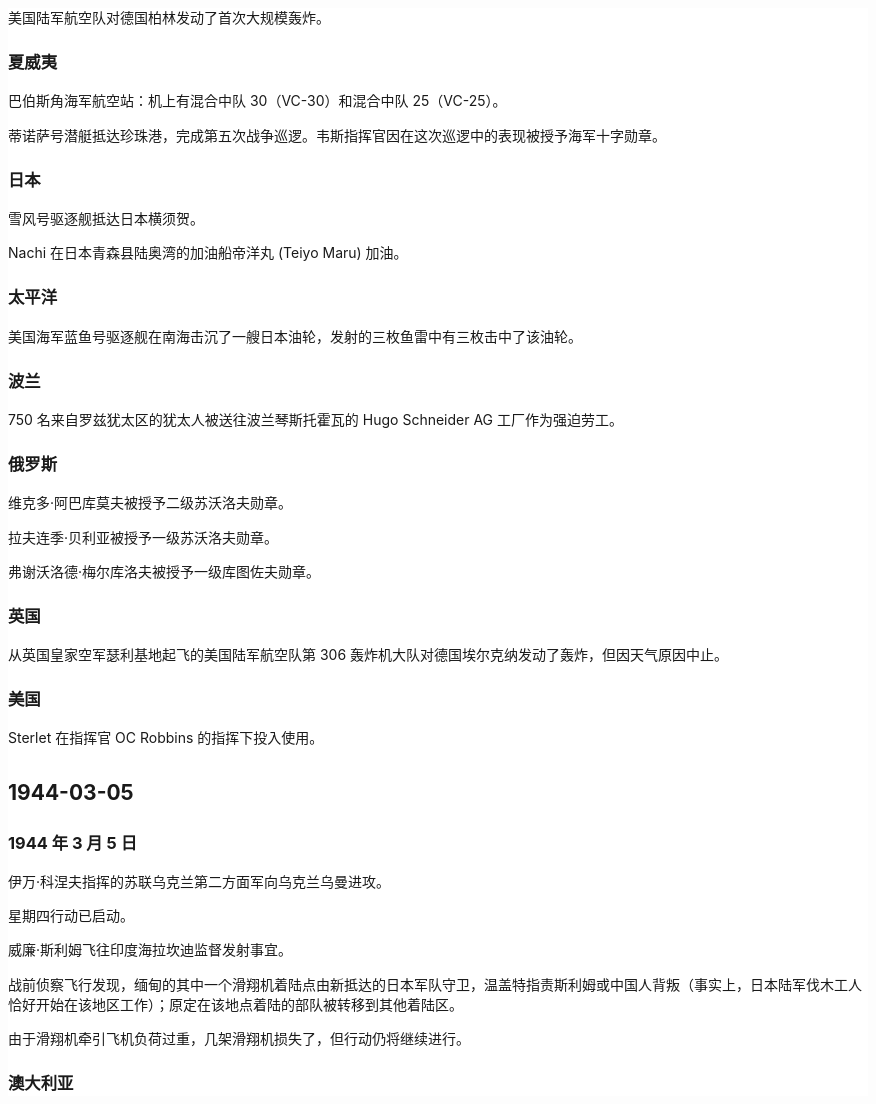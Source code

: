 美国陆军航空队对德国柏林发动了首次大规模轰炸。

### 夏威夷

巴伯斯角海军航空站：机上有混合中队 30（VC-30）和混合中队 25（VC-25）。

蒂诺萨号潜艇抵达珍珠港，完成第五次战争巡逻。韦斯指挥官因在这次巡逻中的表现被授予海军十字勋章。

### 日本

雪风号驱逐舰抵达日本横须贺。

Nachi 在日本青森县陆奥湾的加油船帝洋丸 (Teiyo Maru) 加油。

### 太平洋

美国海军蓝鱼号驱逐舰在南海击沉了一艘日本油轮，发射的三枚鱼雷中有三枚击中了该油轮。

### 波兰

750 名来自罗兹犹太区的犹太人被送往波兰琴斯托霍瓦的 Hugo Schneider AG
工厂作为强迫劳工。

### 俄罗斯

维克多·阿巴库莫夫被授予二级苏沃洛夫勋章。

拉夫连季·贝利亚被授予一级苏沃洛夫勋章。

弗谢沃洛德·梅尔库洛夫被授予一级库图佐夫勋章。

### 英国

从英国皇家空军瑟利基地起飞的美国陆军航空队第 306
轰炸机大队对德国埃尔克纳发动了轰炸，但因天气原因中止。

### 美国

Sterlet 在指挥官 OC Robbins 的指挥下投入使用。

## 1944-03-05

### 1944 年 3 月 5 日

伊万·科涅夫指挥的苏联乌克兰第二方面军向乌克兰乌曼进攻。

星期四行动已启动。

威廉·斯利姆飞往印度海拉坎迪监督发射事宜。

战前侦察飞行发现，缅甸的其中一个滑翔机着陆点由新抵达的日本军队守卫，温盖特指责斯利姆或中国人背叛（事实上，日本陆军伐木工人恰好开始在该地区工作）；原定在该地点着陆的部队被转移到其他着陆区。

由于滑翔机牵引飞机负荷过重，几架滑翔机损失了，但行动仍将继续进行。

### 澳大利亚
